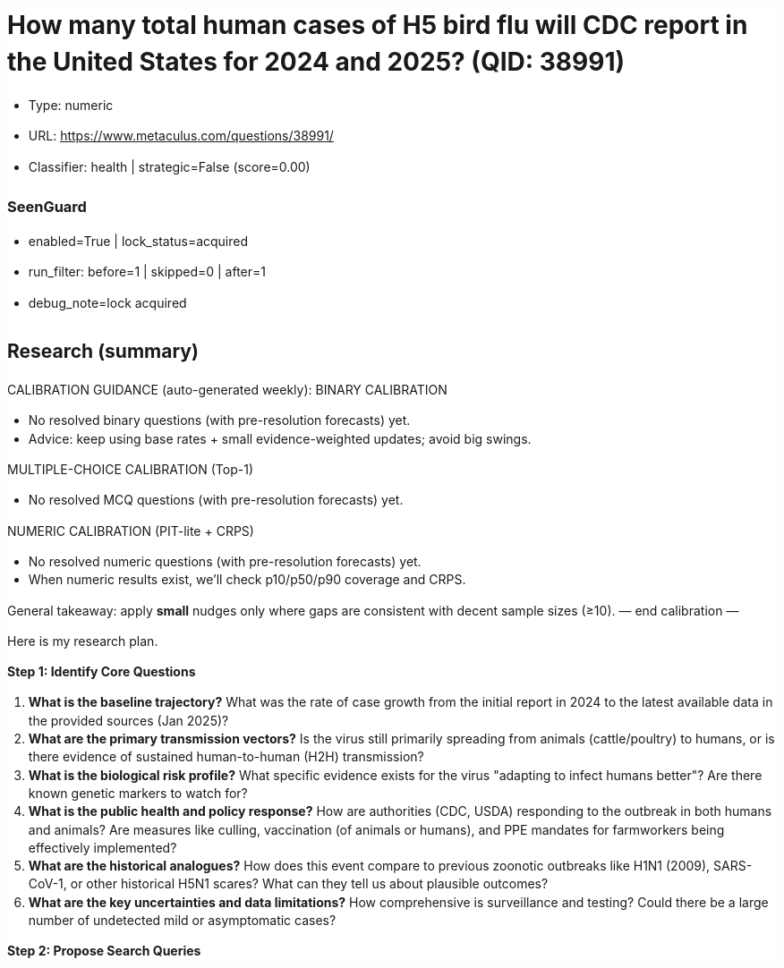 # How many total human cases of H5 bird flu will CDC report in the United States for 2024 and 2025? (QID: 38991)

- Type: numeric

- URL: https://www.metaculus.com/questions/38991/

- Classifier: health | strategic=False (score=0.00)

### SeenGuard

- enabled=True | lock_status=acquired

- run_filter: before=1 | skipped=0 | after=1

- debug_note=lock acquired

## Research (summary)

CALIBRATION GUIDANCE (auto-generated weekly):
BINARY CALIBRATION
- No resolved binary questions (with pre-resolution forecasts) yet.
- Advice: keep using base rates + small evidence-weighted updates; avoid big swings.

MULTIPLE-CHOICE CALIBRATION (Top-1)
- No resolved MCQ questions (with pre-resolution forecasts) yet.

NUMERIC CALIBRATION (PIT-lite + CRPS)
- No resolved numeric questions (with pre-resolution forecasts) yet.
- When numeric results exist, we’ll check p10/p50/p90 coverage and CRPS.

General takeaway: apply **small** nudges only where gaps are consistent with decent sample sizes (≥10).
— end calibration —

Here is my research plan.

**Step 1: Identify Core Questions**

1.  **What is the baseline trajectory?** What was the rate of case growth from the initial report in 2024 to the latest available data in the provided sources (Jan 2025)?
2.  **What are the primary transmission vectors?** Is the virus still primarily spreading from animals (cattle/poultry) to humans, or is there evidence of sustained human-to-human (H2H) transmission?
3.  **What is the biological risk profile?** What specific evidence exists for the virus "adapting to infect humans better"? Are there known genetic markers to watch for?
4.  **What is the public health and policy response?** How are authorities (CDC, USDA) responding to the outbreak in both humans and animals? Are measures like culling, vaccination (of animals or humans), and PPE mandates for farmworkers being effectively implemented?
5.  **What are the historical analogues?** How does this event compare to previous zoonotic outbreaks like H1N1 (2009), SARS-CoV-1, or other historical H5N1 scares? What can they tell us about plausible outcomes?
6.  **What are the key uncertainties and data limitations?** How comprehensive is surveillance and testing? Could there be a large number of undetected mild or asymptomatic cases?

**Step 2: Propose Search Queries**
